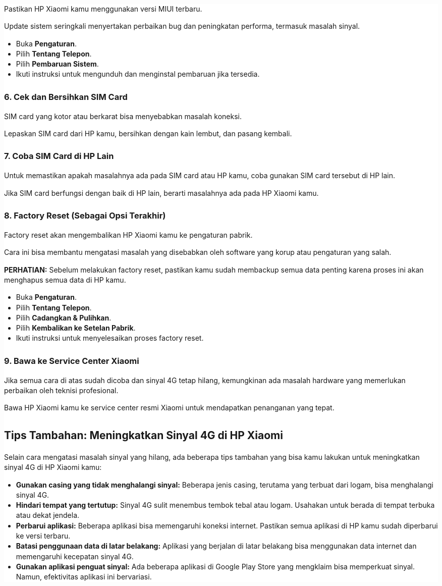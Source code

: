 Pastikan HP Xiaomi kamu menggunakan versi MIUI terbaru.

Update sistem seringkali menyertakan perbaikan bug dan peningkatan performa, termasuk masalah sinyal.

- Buka **Pengaturan**.
- Pilih **Tentang Telepon**.
- Pilih **Pembaruan Sistem**.
- Ikuti instruksi untuk mengunduh dan menginstal pembaruan jika tersedia.

### 6\. Cek dan Bersihkan SIM Card

SIM card yang kotor atau berkarat bisa menyebabkan masalah koneksi.

Lepaskan SIM card dari HP kamu, bersihkan dengan kain lembut, dan pasang kembali.

### 7\. Coba SIM Card di HP Lain

Untuk memastikan apakah masalahnya ada pada SIM card atau HP kamu, coba gunakan SIM card tersebut di HP lain.

Jika SIM card berfungsi dengan baik di HP lain, berarti masalahnya ada pada HP Xiaomi kamu.

### 8\. Factory Reset (Sebagai Opsi Terakhir)

Factory reset akan mengembalikan HP Xiaomi kamu ke pengaturan pabrik.

Cara ini bisa membantu mengatasi masalah yang disebabkan oleh software yang korup atau pengaturan yang salah.

**PERHATIAN:** Sebelum melakukan factory reset, pastikan kamu sudah membackup semua data penting karena proses ini akan menghapus semua data di HP kamu.

- Buka **Pengaturan**.
- Pilih **Tentang Telepon**.
- Pilih **Cadangkan & Pulihkan**.
- Pilih **Kembalikan ke Setelan Pabrik**.
- Ikuti instruksi untuk menyelesaikan proses factory reset.

### 9\. Bawa ke Service Center Xiaomi

Jika semua cara di atas sudah dicoba dan sinyal 4G tetap hilang, kemungkinan ada masalah hardware yang memerlukan perbaikan oleh teknisi profesional.

Bawa HP Xiaomi kamu ke service center resmi Xiaomi untuk mendapatkan penanganan yang tepat.

## Tips Tambahan: Meningkatkan Sinyal 4G di HP Xiaomi

Selain cara mengatasi masalah sinyal yang hilang, ada beberapa tips tambahan yang bisa kamu lakukan untuk meningkatkan sinyal 4G di HP Xiaomi kamu:

- **Gunakan casing yang tidak menghalangi sinyal:** Beberapa jenis casing, terutama yang terbuat dari logam, bisa menghalangi sinyal 4G.
- **Hindari tempat yang tertutup:** Sinyal 4G sulit menembus tembok tebal atau logam. Usahakan untuk berada di tempat terbuka atau dekat jendela.
- **Perbarui aplikasi:** Beberapa aplikasi bisa memengaruhi koneksi internet. Pastikan semua aplikasi di HP kamu sudah diperbarui ke versi terbaru.
- **Batasi penggunaan data di latar belakang:** Aplikasi yang berjalan di latar belakang bisa menggunakan data internet dan memengaruhi kecepatan sinyal 4G.
- **Gunakan aplikasi penguat sinyal:** Ada beberapa aplikasi di Google Play Store yang mengklaim bisa memperkuat sinyal. Namun, efektivitas aplikasi ini bervariasi.
